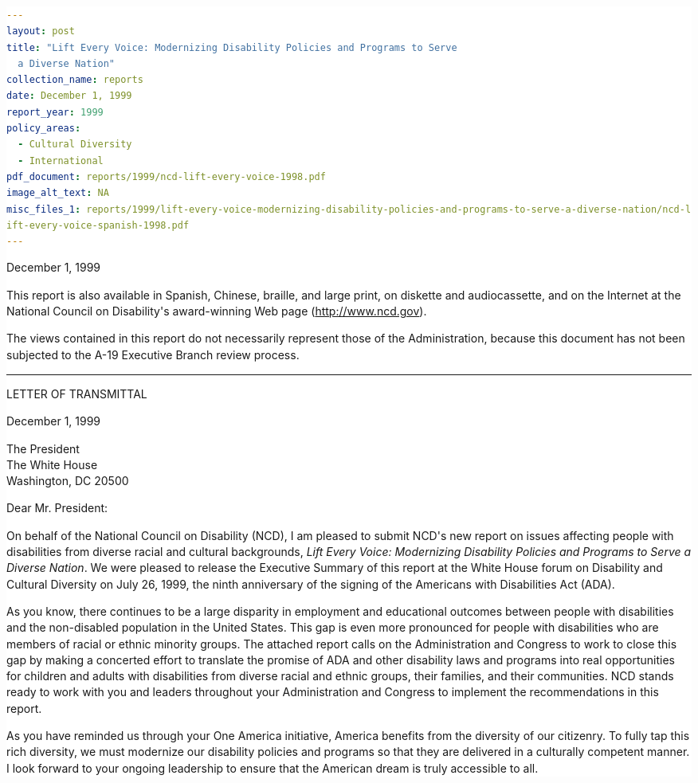 ```yaml
---
layout: post
title: "Lift Every Voice: Modernizing Disability Policies and Programs to Serve
  a Diverse Nation"
collection_name: reports
date: December 1, 1999
report_year: 1999
policy_areas:
  - Cultural Diversity
  - International
pdf_document: reports/1999/ncd-lift-every-voice-1998.pdf
image_alt_text: NA
misc_files_1: reports/1999/lift-every-voice-modernizing-disability-policies-and-programs-to-serve-a-diverse-nation/ncd-lift-every-voice-spanish-1998.pdf
---
```

December 1, 1999

This report is also available in Spanish, Chinese, braille, and large print, on diskette and audiocassette, and on the Internet at the National Council on Disability's award-winning Web page (http://www.ncd.gov).

The views contained in this report do not necessarily represent those of the Administration, because this document has not been subjected to the A-19 Executive Branch review process.

- - -

LETTER OF TRANSMITTAL

December 1, 1999

The President\
The White House\
Washington, DC 20500

Dear Mr. President:

On behalf of the National Council on Disability (NCD), I am pleased to submit NCD's new report on issues affecting people with disabilities from diverse racial and cultural backgrounds, *Lift Every Voice: Modernizing Disability Policies and Programs to Serve a Diverse Nation*. We were pleased to release the Executive Summary of this report at the White House forum on Disability and Cultural Diversity on July 26, 1999, the ninth anniversary of the signing of the Americans with Disabilities Act (ADA).

As you know, there continues to be a large disparity in employment and educational outcomes between people with disabilities and the non-disabled population in the United States. This gap is even more pronounced for people with disabilities who are members of racial or ethnic minority groups. The attached report calls on the Administration and Congress to work to close this gap by making a concerted effort to translate the promise of ADA and other disability laws and programs into real opportunities for children and adults with disabilities from diverse racial and ethnic groups, their families, and their communities. NCD stands ready to work with you and leaders throughout your Administration and Congress to implement the recommendations in this report.

As you have reminded us through your One America initiative, America benefits from the diversity of our citizenry. To fully tap this rich diversity, we must modernize our disability policies and programs so that they are delivered in a culturally competent manner. I look forward to your ongoing leadership to ensure that the American dream is truly accessible to all.
